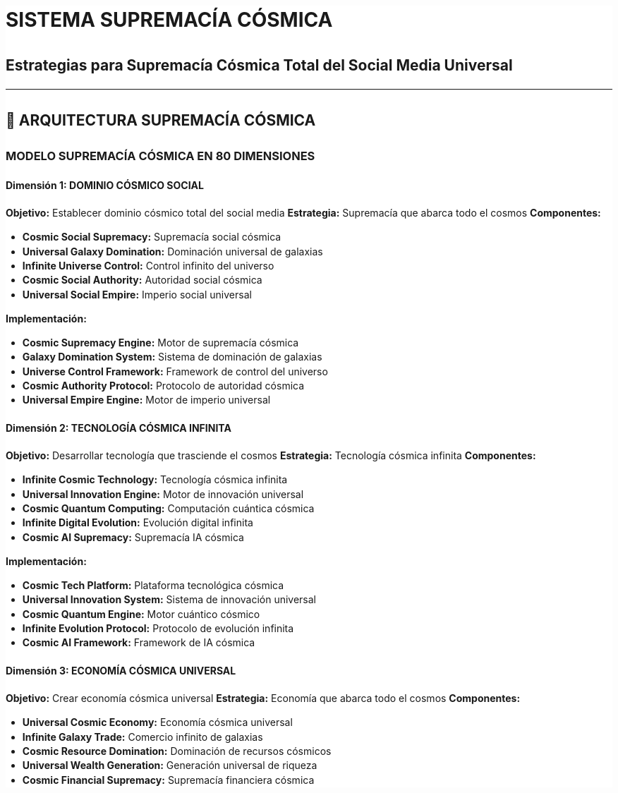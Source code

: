 # SISTEMA SUPREMACÍA CÓSMICA
## Estrategias para Supremacía Cósmica Total del Social Media Universal

---

## 🌌 ARQUITECTURA SUPREMACÍA CÓSMICA

### **MODELO SUPREMACÍA CÓSMICA EN 80 DIMENSIONES**

#### **Dimensión 1: DOMINIO CÓSMICO SOCIAL**
**Objetivo:** Establecer dominio cósmico total del social media
**Estrategia:** Supremacía que abarca todo el cosmos
**Componentes:**
- **Cosmic Social Supremacy:** Supremacía social cósmica
- **Universal Galaxy Domination:** Dominación universal de galaxias
- **Infinite Universe Control:** Control infinito del universo
- **Cosmic Social Authority:** Autoridad social cósmica
- **Universal Social Empire:** Imperio social universal

**Implementación:**
- **Cosmic Supremacy Engine:** Motor de supremacía cósmica
- **Galaxy Domination System:** Sistema de dominación de galaxias
- **Universe Control Framework:** Framework de control del universo
- **Cosmic Authority Protocol:** Protocolo de autoridad cósmica
- **Universal Empire Engine:** Motor de imperio universal

#### **Dimensión 2: TECNOLOGÍA CÓSMICA INFINITA**
**Objetivo:** Desarrollar tecnología que trasciende el cosmos
**Estrategia:** Tecnología cósmica infinita
**Componentes:**
- **Infinite Cosmic Technology:** Tecnología cósmica infinita
- **Universal Innovation Engine:** Motor de innovación universal
- **Cosmic Quantum Computing:** Computación cuántica cósmica
- **Infinite Digital Evolution:** Evolución digital infinita
- **Cosmic AI Supremacy:** Supremacía IA cósmica

**Implementación:**
- **Cosmic Tech Platform:** Plataforma tecnológica cósmica
- **Universal Innovation System:** Sistema de innovación universal
- **Cosmic Quantum Engine:** Motor cuántico cósmico
- **Infinite Evolution Protocol:** Protocolo de evolución infinita
- **Cosmic AI Framework:** Framework de IA cósmica

#### **Dimensión 3: ECONOMÍA CÓSMICA UNIVERSAL**
**Objetivo:** Crear economía cósmica universal
**Estrategia:** Economía que abarca todo el cosmos
**Componentes:**
- **Universal Cosmic Economy:** Economía cósmica universal
- **Infinite Galaxy Trade:** Comercio infinito de galaxias
- **Cosmic Resource Domination:** Dominación de recursos cósmicos
- **Universal Wealth Generation:** Generación universal de riqueza
- **Cosmic Financial Supremacy:** Supremacía financiera cósmica
